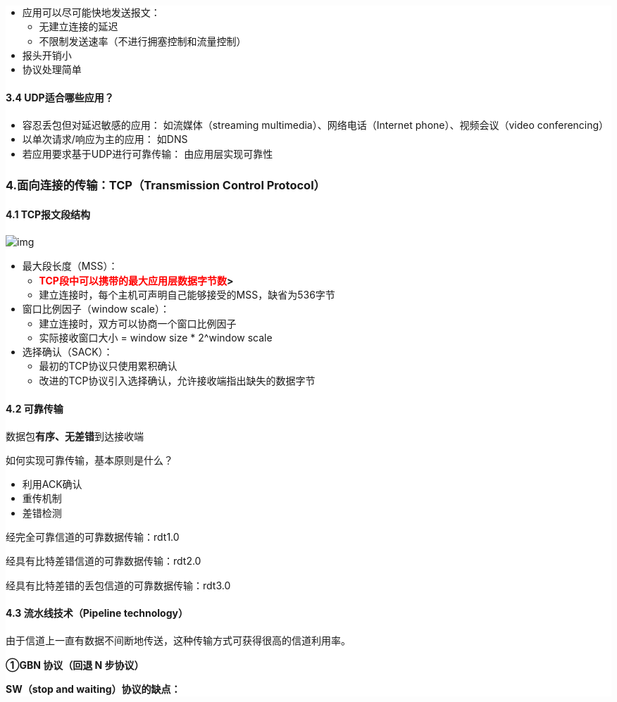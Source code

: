 - 应用可以尽可能快地发送报文：
  - 无建立连接的延迟
  - 不限制发送速率（不进行拥塞控制和流量控制）
- 报头开销小
- 协议处理简单

#### 3.4 **UDP适合哪些应用？**

- 容忍丢包但对延迟敏感的应用：
  如流媒体（streaming multimedia）、网络电话（Internet phone）、视频会议（video conferencing）
- 以单次请求/响应为主的应用：
  如DNS
- 若应用要求基于UDP进行可靠传输：
  由应用层实现可靠性



### 4.面向连接的传输：TCP（Transmission Control Protocol）

#### 4.1 TCP报文段结构

![img](image/20210701213313529.png)

- 最大段长度（MSS）：
  - **<font color=red>TCP段中可以携带的最大应用层数据字节数</font>>**
  - 建立连接时，每个主机可声明自己能够接受的MSS，缺省为536字节
- 窗口比例因子（window scale）：
  - 建立连接时，双方可以协商一个窗口比例因子
  - 实际接收窗口大小 = window size * 2^window scale
- 选择确认（SACK）：
  - 最初的TCP协议只使用累积确认
  - 改进的TCP协议引入选择确认，允许接收端指出缺失的数据字节



#### 4.2 可靠传输

数据包**有序、无差错**到达接收端

如何实现可靠传输，基本原则是什么？

- 利用ACK确认
- 重传机制
- 差错检测

经完全可靠信道的可靠数据传输：rdt1.0

经具有比特差错信道的可靠数据传输：rdt2.0

经具有比特差错的丢包信道的可靠数据传输：rdt3.0

#### 4.3 流水线技术（Pipeline technology）

由于信道上一直有数据不间断地传送，这种传输方式可获得很高的信道利用率。

**①GBN 协议（回退 N 步协议）**

**SW（stop and waiting）协议的缺点：**
